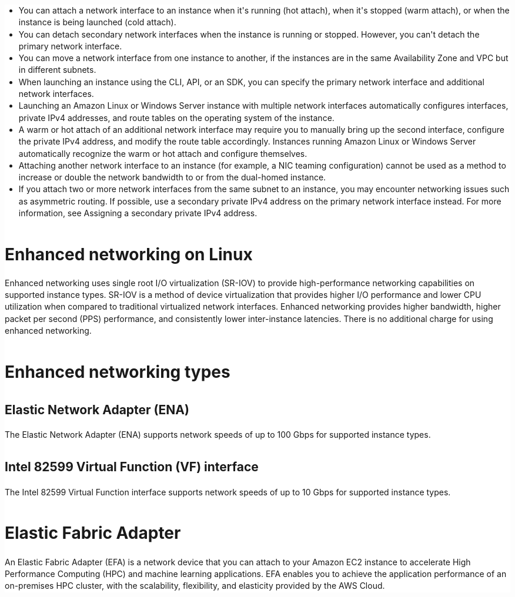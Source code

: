 * You can attach a network interface to an instance when it's running (hot attach), when it's stopped (warm attach), or when the instance is being launched (cold attach).
* You can detach secondary network interfaces when the instance is running or stopped. However, you can't detach the primary network interface.
* You can move a network interface from one instance to another, if the instances are in the same Availability Zone and VPC but in different subnets.
* When launching an instance using the CLI, API, or an SDK, you can specify the primary network interface and additional network interfaces.
* Launching an Amazon Linux or Windows Server instance with multiple network interfaces automatically configures interfaces, private IPv4 addresses, and route tables on the operating system of the instance.
* A warm or hot attach of an additional network interface may require you to manually bring up the second interface, configure the private IPv4 address, and modify the route table accordingly. Instances running Amazon Linux or Windows Server automatically recognize the warm or hot attach and configure themselves.
* Attaching another network interface to an instance (for example, a NIC teaming configuration) cannot be used as a method to increase or double the network bandwidth to or from the dual-homed instance.
* If you attach two or more network interfaces from the same subnet to an instance, you may encounter networking issues such as asymmetric routing. If possible, use a secondary private IPv4 address on the primary network interface instead. For more information, see Assigning a secondary private IPv4 address.


# Enhanced networking on Linux

Enhanced networking uses single root I/O virtualization (SR-IOV) to provide high-performance networking capabilities on supported instance types. SR-IOV is a method of device virtualization that provides higher I/O performance and lower CPU utilization when compared to traditional virtualized network interfaces. Enhanced networking provides higher bandwidth, higher packet per second (PPS) performance, and consistently lower inter-instance latencies. There is no additional charge for using enhanced networking.

# Enhanced networking types

## Elastic Network Adapter (ENA)
The Elastic Network Adapter (ENA) supports network speeds of up to 100 Gbps for supported instance types.

## Intel 82599 Virtual Function (VF) interface
The Intel 82599 Virtual Function interface supports network speeds of up to 10 Gbps for supported instance types.


# Elastic Fabric Adapter

An Elastic Fabric Adapter (EFA) is a network device that you can attach to your Amazon EC2 instance to accelerate High Performance Computing (HPC) and machine learning applications. EFA enables you to achieve the application performance of an on-premises HPC cluster, with the scalability, flexibility, and elasticity provided by the AWS Cloud.
